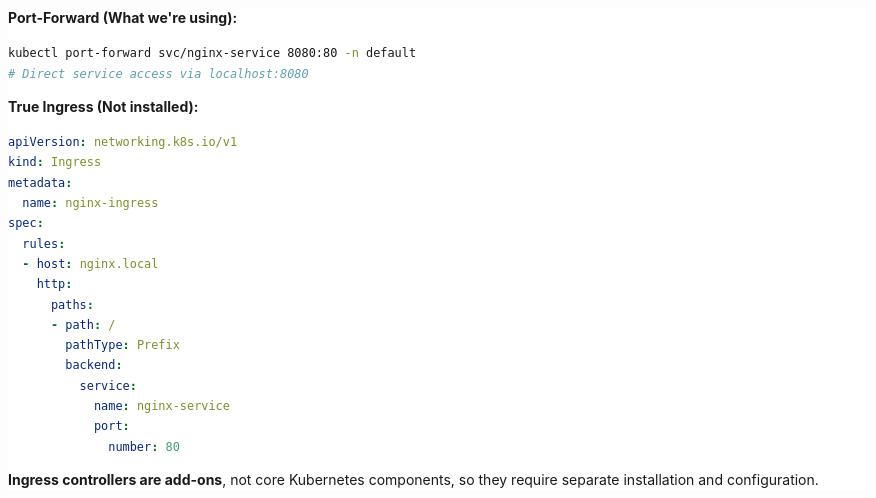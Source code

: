 **Port-Forward (What we're using):**
```bash
kubectl port-forward svc/nginx-service 8080:80 -n default
# Direct service access via localhost:8080
```

**True Ingress (Not installed):**
```yaml
apiVersion: networking.k8s.io/v1
kind: Ingress
metadata:
  name: nginx-ingress
spec:
  rules:
  - host: nginx.local
    http:
      paths:
      - path: /
        pathType: Prefix
        backend:
          service:
            name: nginx-service
            port:
              number: 80
```

**Ingress controllers are add-ons**, not core Kubernetes components, so they require separate installation and configuration.